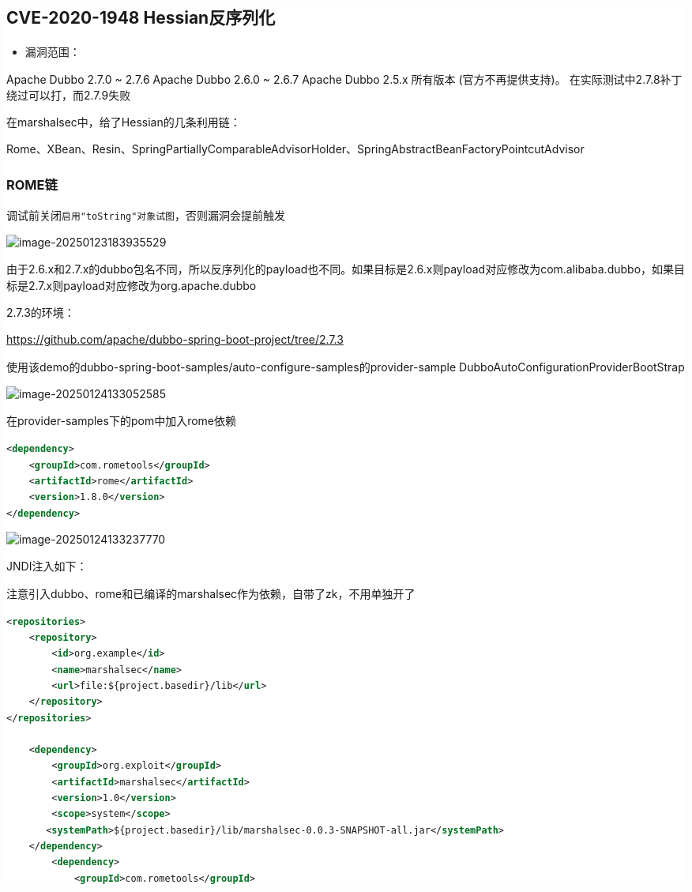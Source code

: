 

## CVE-2020-1948 Hessian反序列化

* 漏洞范围：

Apache Dubbo 2.7.0 ~ 2.7.6
Apache Dubbo 2.6.0 ~ 2.6.7
Apache Dubbo 2.5.x 所有版本 (官方不再提供支持)。
在实际测试中2.7.8补丁绕过可以打，而2.7.9失败

在marshalsec中，给了Hessian的几条利用链：

Rome、XBean、Resin、SpringPartiallyComparableAdvisorHolder、SpringAbstractBeanFactoryPointcutAdvisor



### ROME链

调试前关闭`启用"toString"对象试图`，否则漏洞会提前触发

![image-20250123183935529](https://typora-202017030217.oss-cn-beijing.aliyuncs.com/typoraimage-20250123183935529.png)



由于2.6.x和2.7.x的dubbo包名不同，所以反序列化的payload也不同。如果目标是2.6.x则payload对应修改为com.alibaba.dubbo，如果目标是2.7.x则payload对应修改为org.apache.dubbo

2.7.3的环境：

https://github.com/apache/dubbo-spring-boot-project/tree/2.7.3

使用该demo的dubbo-spring-boot-samples/auto-configure-samples的provider-sample DubboAutoConfigurationProviderBootStrap

![image-20250124133052585](https://typora-202017030217.oss-cn-beijing.aliyuncs.com/typoraimage-20250124133052585.png)

在provider-samples下的pom中加入rome依赖

```xml
<dependency>
    <groupId>com.rometools</groupId>
    <artifactId>rome</artifactId>
    <version>1.8.0</version>
</dependency>
```

![image-20250124133237770](https://typora-202017030217.oss-cn-beijing.aliyuncs.com/typoraimage-20250124133237770.png)

JNDI注入如下：

注意引入dubbo、rome和已编译的marshalsec作为依赖，自带了zk，不用单独开了

```xml
<repositories>
    <repository>
        <id>org.example</id>
        <name>marshalsec</name>
        <url>file:${project.basedir}/lib</url>
    </repository>
</repositories>

    <dependency>
        <groupId>org.exploit</groupId>
        <artifactId>marshalsec</artifactId>
        <version>1.0</version>
        <scope>system</scope>
       <systemPath>${project.basedir}/lib/marshalsec-0.0.3-SNAPSHOT-all.jar</systemPath>
    </dependency>
        <dependency>
            <groupId>com.rometools</groupId>
```